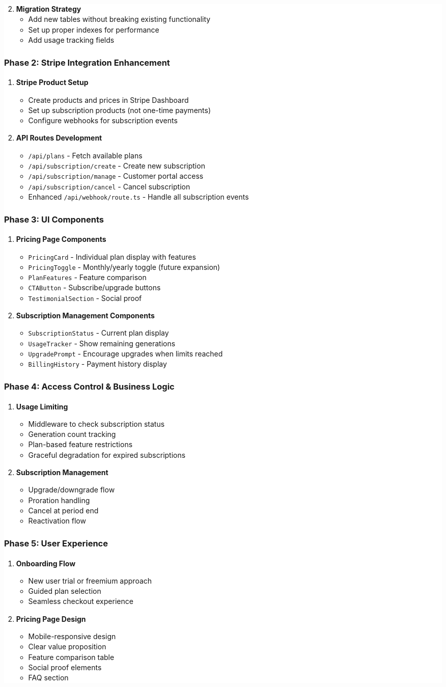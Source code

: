 2. **Migration Strategy**
   - Add new tables without breaking existing functionality
   - Set up proper indexes for performance
   - Add usage tracking fields

### Phase 2: Stripe Integration Enhancement
1. **Stripe Product Setup**
   - Create products and prices in Stripe Dashboard
   - Set up subscription products (not one-time payments)
   - Configure webhooks for subscription events

2. **API Routes Development**
   - `/api/plans` - Fetch available plans
   - `/api/subscription/create` - Create new subscription
   - `/api/subscription/manage` - Customer portal access
   - `/api/subscription/cancel` - Cancel subscription
   - Enhanced `/api/webhook/route.ts` - Handle all subscription events

### Phase 3: UI Components
1. **Pricing Page Components**
   - `PricingCard` - Individual plan display with features
   - `PricingToggle` - Monthly/yearly toggle (future expansion)
   - `PlanFeatures` - Feature comparison
   - `CTAButton` - Subscribe/upgrade buttons
   - `TestimonialSection` - Social proof

2. **Subscription Management Components**
   - `SubscriptionStatus` - Current plan display
   - `UsageTracker` - Show remaining generations
   - `UpgradePrompt` - Encourage upgrades when limits reached
   - `BillingHistory` - Payment history display

### Phase 4: Access Control & Business Logic
1. **Usage Limiting**
   - Middleware to check subscription status
   - Generation count tracking
   - Plan-based feature restrictions
   - Graceful degradation for expired subscriptions

2. **Subscription Management**
   - Upgrade/downgrade flow
   - Proration handling
   - Cancel at period end
   - Reactivation flow

### Phase 5: User Experience
1. **Onboarding Flow**
   - New user trial or freemium approach
   - Guided plan selection
   - Seamless checkout experience

2. **Pricing Page Design**
   - Mobile-responsive design
   - Clear value proposition
   - Feature comparison table
   - Social proof elements
   - FAQ section
